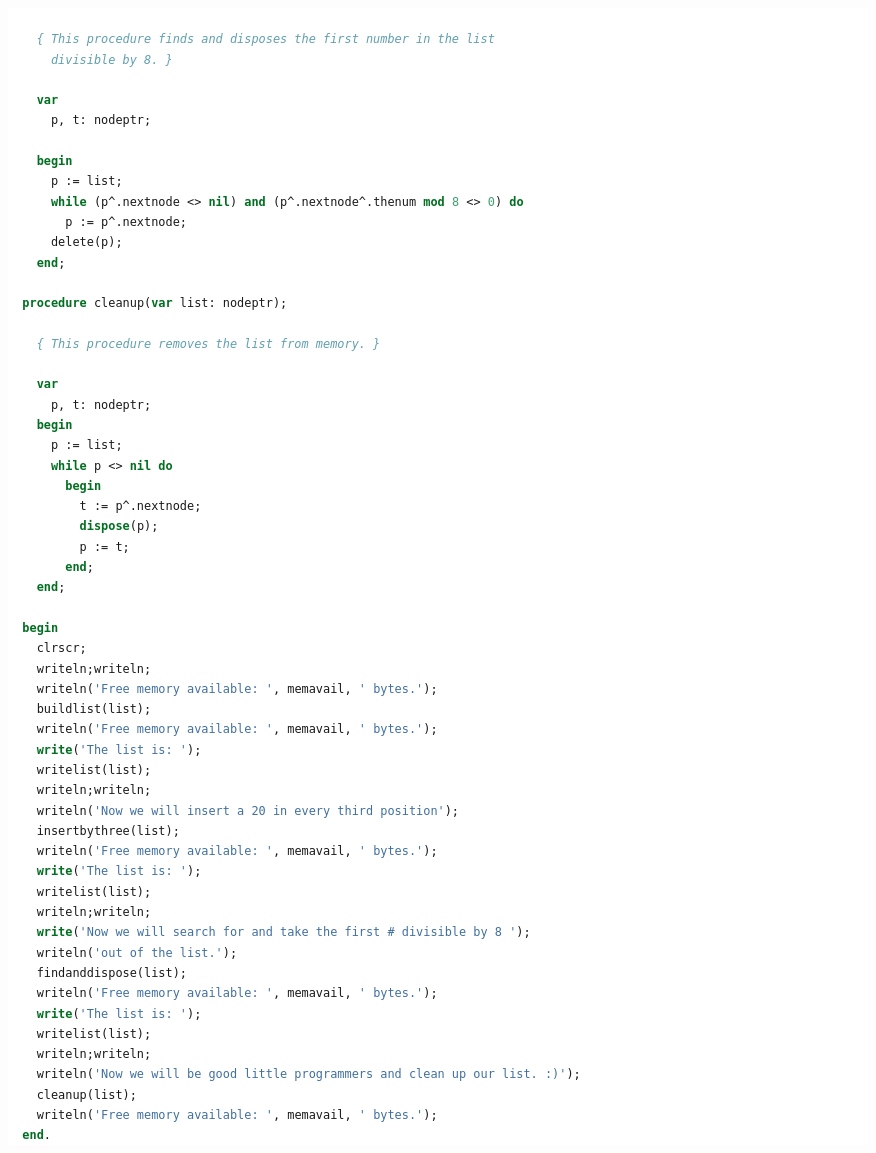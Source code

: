 ```pascal

    { This procedure finds and disposes the first number in the list
      divisible by 8. }

    var
      p, t: nodeptr;

    begin
      p := list;
      while (p^.nextnode <> nil) and (p^.nextnode^.thenum mod 8 <> 0) do
        p := p^.nextnode;
      delete(p);
    end;

  procedure cleanup(var list: nodeptr);

    { This procedure removes the list from memory. }

    var
      p, t: nodeptr;
    begin
      p := list;
      while p <> nil do
        begin
          t := p^.nextnode;
          dispose(p);
          p := t;
        end;
    end;

  begin
    clrscr;
    writeln;writeln;
    writeln('Free memory available: ', memavail, ' bytes.');
    buildlist(list);
    writeln('Free memory available: ', memavail, ' bytes.');
    write('The list is: ');
    writelist(list);
    writeln;writeln;
    writeln('Now we will insert a 20 in every third position');
    insertbythree(list);
    writeln('Free memory available: ', memavail, ' bytes.');
    write('The list is: ');
    writelist(list);
    writeln;writeln;
    write('Now we will search for and take the first # divisible by 8 ');
    writeln('out of the list.');
    findanddispose(list);
    writeln('Free memory available: ', memavail, ' bytes.');
    write('The list is: ');
    writelist(list);
    writeln;writeln;
    writeln('Now we will be good little programmers and clean up our list. :)');
    cleanup(list);
    writeln('Free memory available: ', memavail, ' bytes.');
  end.
```
